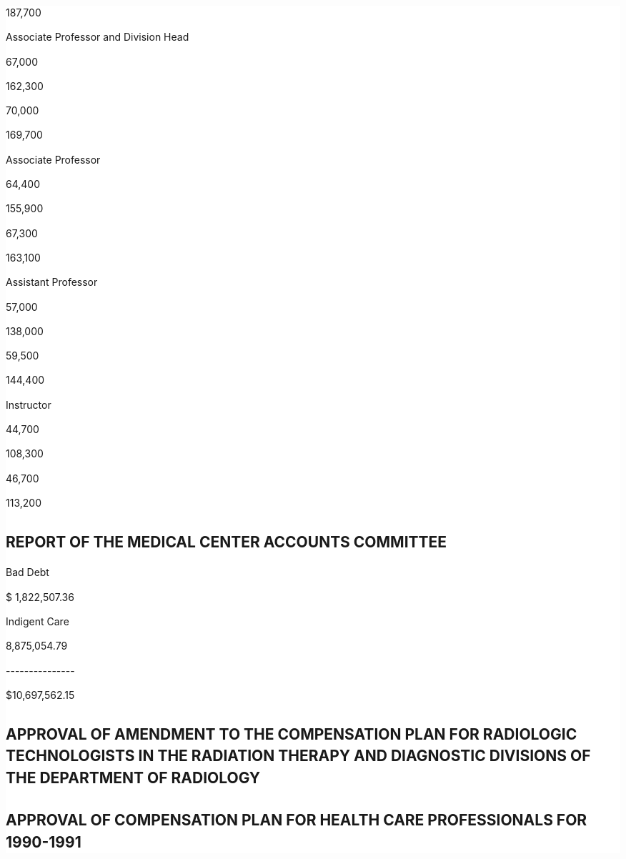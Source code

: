 187,700

Associate Professor and Division Head

67,000

162,300

70,000

169,700

Associate Professor

64,400

155,900

67,300

163,100

Assistant Professor

57,000

138,000

59,500

144,400

Instructor

44,700

108,300

46,700

113,200

REPORT OF THE MEDICAL CENTER ACCOUNTS COMMITTEE
-----------------------------------------------

Bad Debt

$ 1,822,507.36

Indigent Care

8,875,054.79

\---------------

$10,697,562.15

APPROVAL OF AMENDMENT TO THE COMPENSATION PLAN FOR RADIOLOGIC TECHNOLOGISTS IN THE RADIATION THERAPY AND DIAGNOSTIC DIVISIONS OF THE DEPARTMENT OF RADIOLOGY
------------------------------------------------------------------------------------------------------------------------------------------------------------

APPROVAL OF COMPENSATION PLAN FOR HEALTH CARE PROFESSIONALS FOR 1990-1991
-------------------------------------------------------------------------

